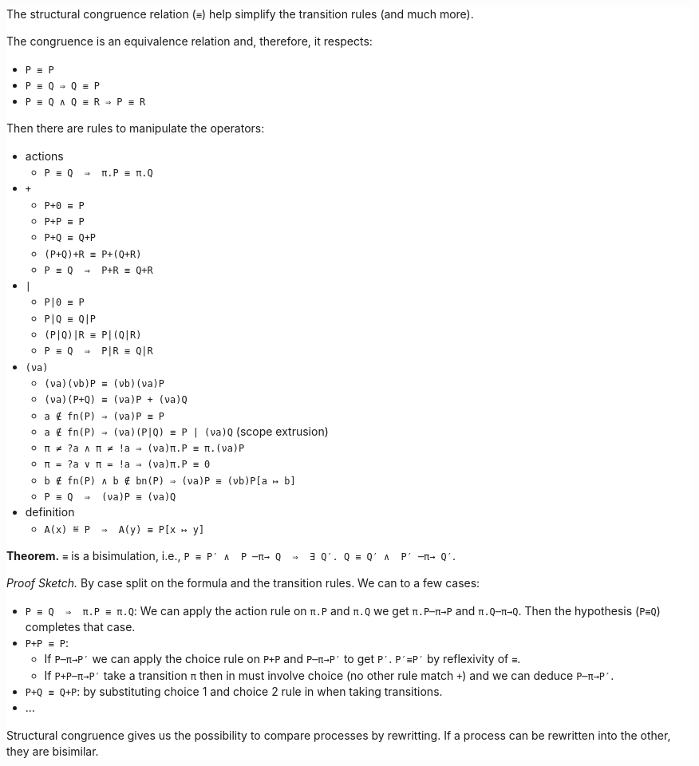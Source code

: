 The structural congruence relation (`≡`) help simplify the transition rules (and much more).

The congruence is an equivalence relation and, therefore, it respects:
* `P ≡ P`
* `P ≡ Q ⇒ Q ≡ P`
* `P ≡ Q ∧ Q ≡ R ⇒ P ≡ R`

Then there are rules to manipulate the operators:
* actions
  - `P ≡ Q  ⇒  π.P ≡ π.Q`
* `+`
  - `P+0 ≡ P`
  - `P+P ≡ P`
  - `P+Q ≡ Q+P`
  - `(P+Q)+R ≡ P+(Q+R)`
  - `P ≡ Q  ⇒  P+R ≡ Q+R`
* `|`
  - `P|0 ≡ P`
  - `P|Q ≡ Q|P`
  - `(P|Q)|R ≡ P|(Q|R)`
  - `P ≡ Q  ⇒  P|R ≡ Q|R`
* `(νa)`
  - `(νa)(νb)P ≡ (νb)(νa)P`
  - `(νa)(P+Q) ≡ (νa)P + (νa)Q`
  - `a ∉ fn(P) ⇒ (νa)P ≡ P`
  - `a ∉ fn(P) ⇒ (νa)(P|Q) ≡ P | (νa)Q` (scope extrusion)
  - `π ≠ ?a ∧ π ≠ !a ⇒ (νa)π.P ≡ π.(νa)P`
  - `π = ?a ∨ π = !a ⇒ (νa)π.P ≡ 0`
  - `b ∉ fn(P) ∧ b ∉ bn(P) ⇒ (νa)P ≡ (νb)P[a ↦ b]`
  - `P ≡ Q  ⇒  (νa)P ≡ (νa)Q`
* definition
  - `A(x) ≝ P  ⇒  A(y) ≡ P[x ↦ y]`


__Theorem.__
`≡` is a bisimulation, i.e., `P ≡ P′ ∧  P ─π→ Q  ⇒  ∃ Q′. Q ≡ Q′ ∧  P′ ─π→ Q′`.


_Proof Sketch._
By case split on the formula and the transition rules.
We can to a few cases:
* `P ≡ Q  ⇒  π.P ≡ π.Q`:
  We can apply the action rule on `π.P` and `π.Q` we get `π.P─π→P` and `π.Q─π→Q`.
  Then the hypothesis (`P≡Q`) completes that case.
* `P+P ≡ P`:
  - If `P─π→P′` we can apply the choice rule on `P+P` and `P─π→P′` to get `P′`. `P′≡P′` by reflexivity of `≡`.
  - If `P+P─π→P′` take a transition `π` then in must involve choice (no other rule match `+`) and we can deduce `P─π→P′`.
* `P+Q ≡ Q+P`: by substituting choice 1 and choice 2 rule in when taking transitions.
* …


Structural congruence gives us the possibility to compare processes by rewritting.
If a process can be rewritten into the other, they are bisimilar.
